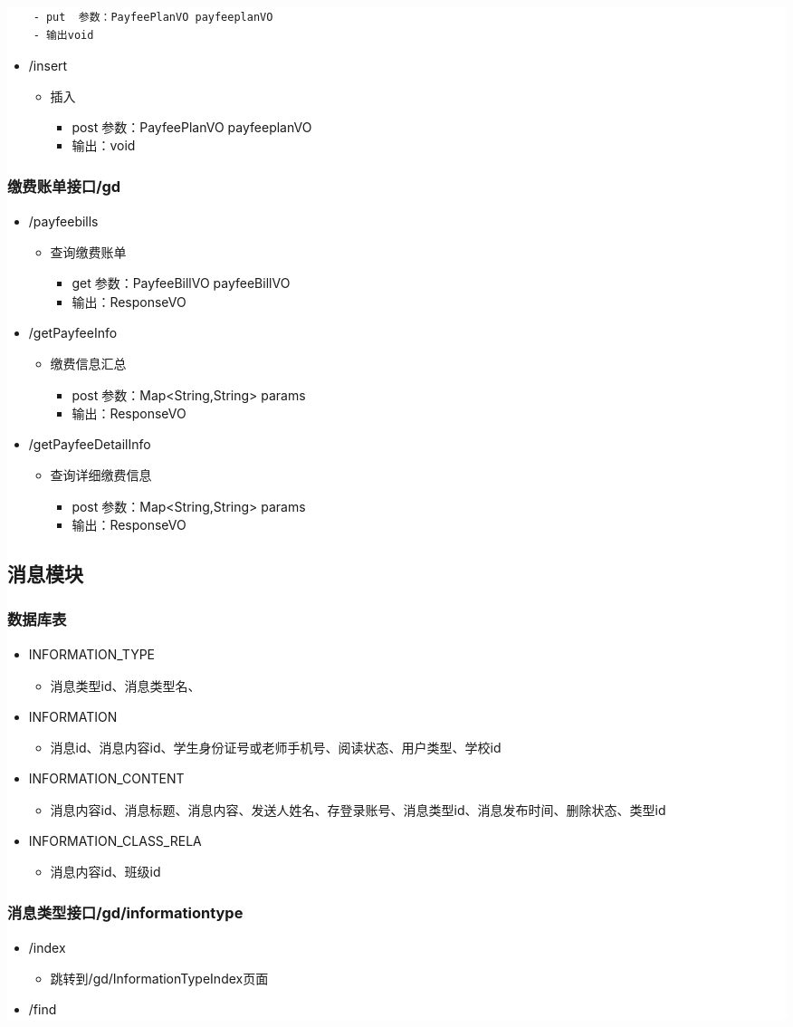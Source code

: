 		- put  参数：PayfeePlanVO payfeeplanVO
		- 输出void

- /insert

	- 插入

		- post 参数：PayfeePlanVO payfeeplanVO
		- 输出：void

### 缴费账单接口/gd

- /payfeebills

	- 查询缴费账单

		- get  参数：PayfeeBillVO  payfeeBillVO
		- 输出：ResponseVO

- /getPayfeeInfo

	- 缴费信息汇总

		- post  参数：Map<String,String> params
		- 输出：ResponseVO

- /getPayfeeDetailInfo

	- 查询详细缴费信息

		- post  参数：Map<String,String> params
		- 输出：ResponseVO

## 消息模块

### 数据库表

- INFORMATION_TYPE

	- 消息类型id、消息类型名、

- INFORMATION

	- 消息id、消息内容id、学生身份证号或老师手机号、阅读状态、用户类型、学校id

- INFORMATION_CONTENT

	- 消息内容id、消息标题、消息内容、发送人姓名、存登录账号、消息类型id、消息发布时间、删除状态、类型id

- INFORMATION_CLASS_RELA

	- 消息内容id、班级id

### 消息类型接口/gd/informationtype

- /index

	- 跳转到/gd/InformationTypeIndex页面

- /find
